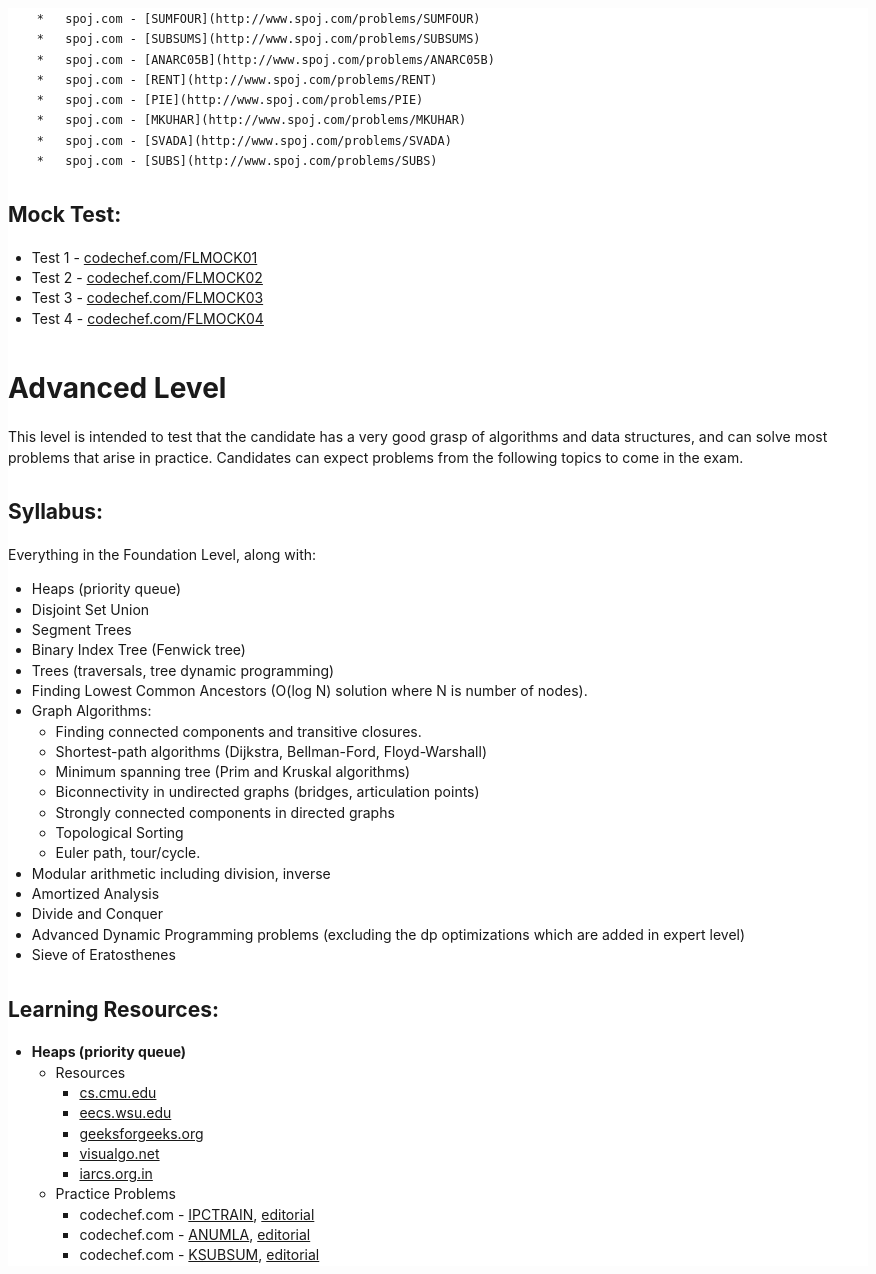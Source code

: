         *   spoj.com - [SUMFOUR](http://www.spoj.com/problems/SUMFOUR)
        *   spoj.com - [SUBSUMS](http://www.spoj.com/problems/SUBSUMS)
        *   spoj.com - [ANARC05B](http://www.spoj.com/problems/ANARC05B)
        *   spoj.com - [RENT](http://www.spoj.com/problems/RENT)
        *   spoj.com - [PIE](http://www.spoj.com/problems/PIE)
        *   spoj.com - [MKUHAR](http://www.spoj.com/problems/MKUHAR)
        *   spoj.com - [SVADA](http://www.spoj.com/problems/SVADA)
        *   spoj.com - [SUBS](http://www.spoj.com/problems/SUBS)

## Mock Test:

*   Test 1 - [codechef.com/FLMOCK01](/FLMOCK01)
*   Test 2 - [codechef.com/FLMOCK02](/FLMOCK02)
*   Test 3 - [codechef.com/FLMOCK03](/FLMOCK03)
*   Test 4 - [codechef.com/FLMOCK04](/FLMOCK04)

# Advanced Level

This level is intended to test that the candidate has a very good grasp of algorithms and data structures, and can solve most problems that arise in practice. Candidates can expect problems from the following topics to come in the exam.

## Syllabus:

Everything in the Foundation Level, along with:

*   Heaps (priority queue)
*   Disjoint Set Union
*   Segment Trees
*   Binary Index Tree (Fenwick tree)
*   Trees (traversals, tree dynamic programming)
*   Finding Lowest Common Ancestors (O(log N) solution where N is number of nodes).
*   Graph Algorithms:
    *   Finding connected components and transitive closures.
    *   Shortest-path algorithms (Dijkstra, Bellman-Ford, Floyd-Warshall)
    *   Minimum spanning tree (Prim and Kruskal algorithms)
    *   Biconnectivity in undirected graphs (bridges, articulation points)
    *   Strongly connected components in directed graphs
    *   Topological Sorting
    *   Euler path, tour/cycle.
*   Modular arithmetic including division, inverse
*   Amortized Analysis
*   Divide and Conquer
*   Advanced Dynamic Programming problems (excluding the dp optimizations which are added in expert level)
*   Sieve of Eratosthenes

## Learning Resources:

*   **Heaps (priority queue)**
    *   Resources
        *   [cs.cmu.edu](https://www.cs.cmu.edu/~wlovas/15122-r11/lectures/15-priorqs.pdf)
        *   [eecs.wsu.edu](http://www.eecs.wsu.edu/~ananth/CptS223/Lectures/heaps.pdf)
        *   [geeksforgeeks.org](http://www.geeksforgeeks.org/binary-heap/)
        *   [visualgo.net](https://visualgo.net/en/heap)
        *   [iarcs.org.in](https://www.iarcs.org.in/inoi/online-study-material/topics/heaps.php)
    *   Practice Problems
        *   codechef.com - [IPCTRAIN](/JULY17/problems/IPCTRAIN), [editorial](https://discuss.codechef.com/questions/105180/ipctrain-editorial)
        *   codechef.com - [ANUMLA](/problems/ANUMLA), [editorial](https://discuss.codechef.com/questions/53529/anumla-editorial)
        *   codechef.com - [KSUBSUM](/problems/KSUBSUM), [editorial](https://discuss.codechef.com/questions/4018/ksubsum-editorial)